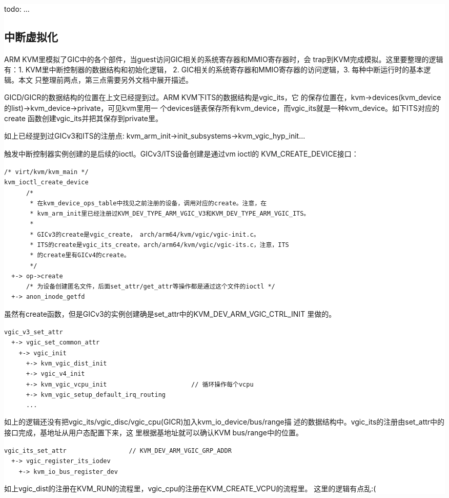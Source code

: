 todo: ...

## 中断虚拟化

ARM KVM里模拟了GIC中的各个部件，当guest访问GIC相关的系统寄存器和MMIO寄存器时，会
trap到KVM完成模拟。这里要整理的逻辑有：1. KVM里中断控制器的数据结构和初始化逻辑，
2. GIC相关的系统寄存器和MMIO寄存器的访问逻辑，3. 每种中断运行时的基本逻辑。本文
只整理前两点，第三点需要另外文档中展开描述。

GICD/GICR的数据结构的位置在上文已经提到过。ARM KVM下ITS的数据结构是vgic_its，它
的保存位置在，kvm->devices(kvm_device的list)->kvm_device->private，可见kvm里用一
个devices链表保存所有kvm_device，而vgic_its就是一种kvm_device。如下ITS对应的create
函数创建vgic_its并把其保存到private里。

如上已经提到过GICv3和ITS的注册点: kvm_arm_init->init_subsystems->kvm_vgic_hyp_init...

触发中断控制器实例创建的是后续的ioctl。GICv3/ITS设备创建是通过vm ioctl的
KVM_CREATE_DEVICE接口：
```
/* virt/kvm/kvm_main */
kvm_ioctl_create_device
      /*
       * 在kvm_device_ops_table中找见之前注册的设备，调用对应的create。注意，在
       * kvm_arm_init里已经注册过KVM_DEV_TYPE_ARM_VGIC_V3和KVM_DEV_TYPE_ARM_VGIC_ITS。
       *
       * GICv3的create是vgic_create， arch/arm64/kvm/vgic/vgic-init.c。
       * ITS的create是vgic_its_create，arch/arm64/kvm/vgic/vgic-its.c，注意，ITS
       * 的create里有GICv4的create。
       */
  +-> op->create
      /* 为设备创建匿名文件，后面set_attr/get_attr等操作都是通过这个文件的ioctl */
  +-> anon_inode_getfd
```

虽然有create函数，但是GICv3的实例创建确是set_attr中的KVM_DEV_ARM_VGIC_CTRL_INIT
里做的。
```
vgic_v3_set_attr
  +-> vgic_set_common_attr
    +-> vgic_init
      +-> kvm_vgic_dist_init
      +-> vgic_v4_init
      +-> kvm_vgic_vcpu_init                       // 循环操作每个vcpu
      +-> kvm_vgic_setup_default_irq_routing
      ...
```

如上的逻辑还没有把vgic_its/vgic_disc/vgic_cpu(GICR)加入kvm_io_device/bus/range描
述的数据结构中。vgic_its的注册由set_attr中的接口完成，基地址从用户态配置下来，这
里根据基地址就可以确认KVM bus/range中的位置。
```
vgic_its_set_attr                 // KVM_DEV_ARM_VGIC_GRP_ADDR
  +-> vgic_register_its_iodev
    +-> kvm_io_bus_register_dev
```
如上vgic_dist的注册在KVM_RUN的流程里，vgic_cpu的注册在KVM_CREATE_VCPU的流程里。
这里的逻辑有点乱:(

